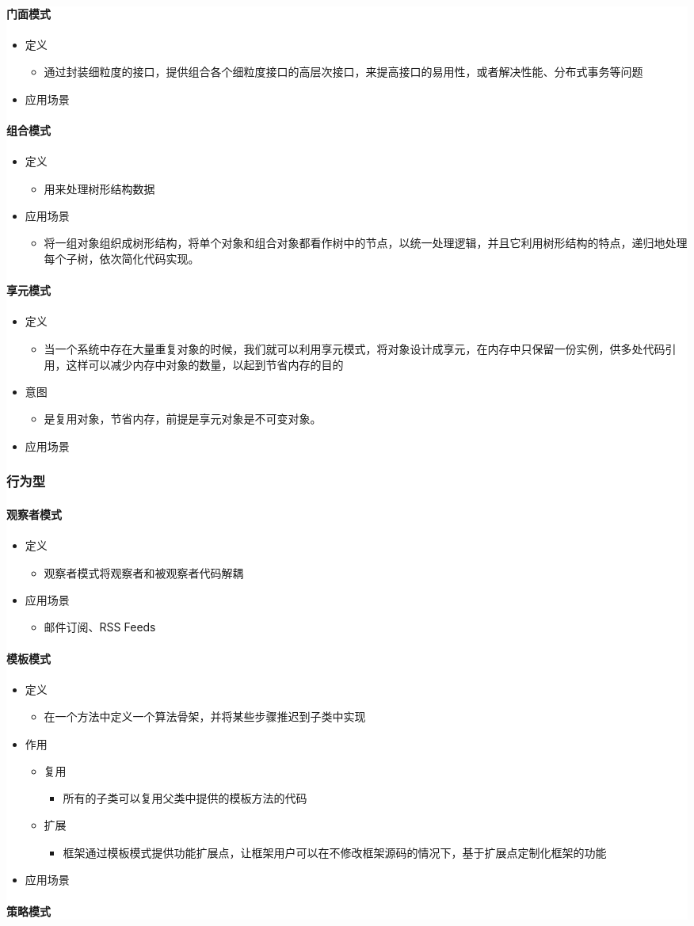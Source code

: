 #### 门面模式

- 定义

	- 通过封装细粒度的接口，提供组合各个细粒度接口的高层次接口，来提高接口的易用性，或者解决性能、分布式事务等问题

- 应用场景

#### 组合模式

- 定义

	- 用来处理树形结构数据

- 应用场景

	- 将一组对象组织成树形结构，将单个对象和组合对象都看作树中的节点，以统一处理逻辑，并且它利用树形结构的特点，递归地处理每个子树，依次简化代码实现。

#### 享元模式

- 定义

	- 当一个系统中存在大量重复对象的时候，我们就可以利用享元模式，将对象设计成享元，在内存中只保留一份实例，供多处代码引用，这样可以减少内存中对象的数量，以起到节省内存的目的

- 意图

	- 是复用对象，节省内存，前提是享元对象是不可变对象。

- 应用场景

### 行为型

#### 观察者模式

- 定义

	- 观察者模式将观察者和被观察者代码解耦

- 应用场景

	- 邮件订阅、RSS  Feeds

#### 模板模式

- 定义

	- 在一个方法中定义一个算法骨架，并将某些步骤推迟到子类中实现

- 作用

	- 复用

		- 所有的子类可以复用父类中提供的模板方法的代码

	- 扩展

		- 框架通过模板模式提供功能扩展点，让框架用户可以在不修改框架源码的情况下，基于扩展点定制化框架的功能

- 应用场景

#### 策略模式
